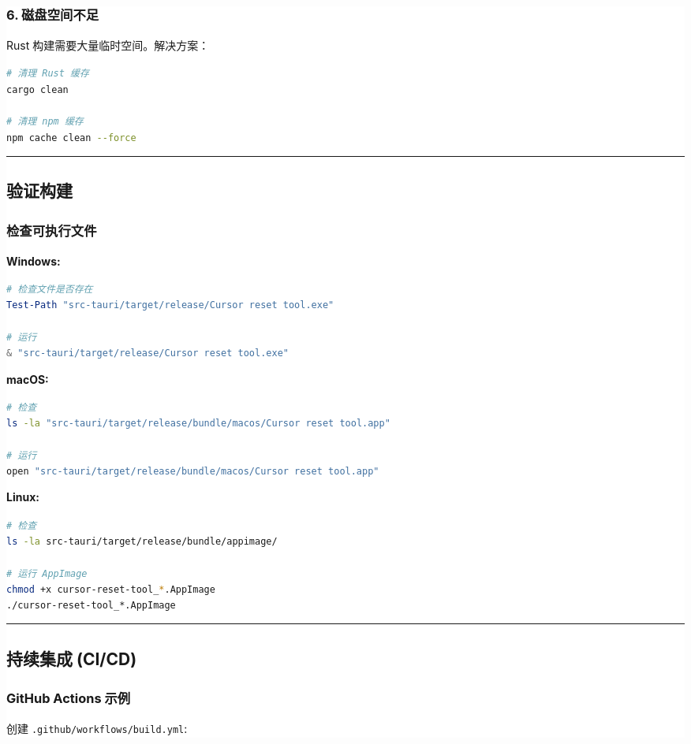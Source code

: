 
### 6. 磁盘空间不足

Rust 构建需要大量临时空间。解决方案：

```bash
# 清理 Rust 缓存
cargo clean

# 清理 npm 缓存
npm cache clean --force
```

---

## 验证构建

### 检查可执行文件

**Windows:**
```powershell
# 检查文件是否存在
Test-Path "src-tauri/target/release/Cursor reset tool.exe"

# 运行
& "src-tauri/target/release/Cursor reset tool.exe"
```

**macOS:**
```bash
# 检查
ls -la "src-tauri/target/release/bundle/macos/Cursor reset tool.app"

# 运行
open "src-tauri/target/release/bundle/macos/Cursor reset tool.app"
```

**Linux:**
```bash
# 检查
ls -la src-tauri/target/release/bundle/appimage/

# 运行 AppImage
chmod +x cursor-reset-tool_*.AppImage
./cursor-reset-tool_*.AppImage
```

---

## 持续集成 (CI/CD)

### GitHub Actions 示例

创建 `.github/workflows/build.yml`:

